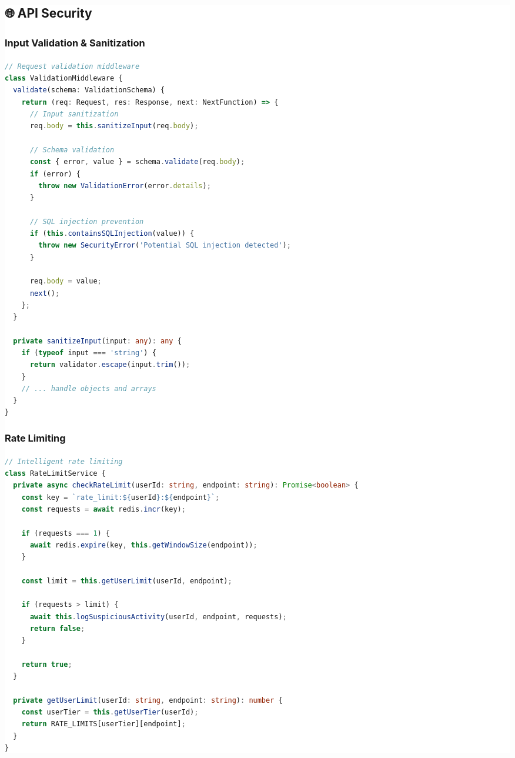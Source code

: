 ## 🌐 API Security

### Input Validation & Sanitization
```typescript
// Request validation middleware
class ValidationMiddleware {
  validate(schema: ValidationSchema) {
    return (req: Request, res: Response, next: NextFunction) => {
      // Input sanitization
      req.body = this.sanitizeInput(req.body);
      
      // Schema validation
      const { error, value } = schema.validate(req.body);
      if (error) {
        throw new ValidationError(error.details);
      }
      
      // SQL injection prevention
      if (this.containsSQLInjection(value)) {
        throw new SecurityError('Potential SQL injection detected');
      }
      
      req.body = value;
      next();
    };
  }
  
  private sanitizeInput(input: any): any {
    if (typeof input === 'string') {
      return validator.escape(input.trim());
    }
    // ... handle objects and arrays
  }
}
```

### Rate Limiting
```typescript
// Intelligent rate limiting
class RateLimitService {
  private async checkRateLimit(userId: string, endpoint: string): Promise<boolean> {
    const key = `rate_limit:${userId}:${endpoint}`;
    const requests = await redis.incr(key);
    
    if (requests === 1) {
      await redis.expire(key, this.getWindowSize(endpoint));
    }
    
    const limit = this.getUserLimit(userId, endpoint);
    
    if (requests > limit) {
      await this.logSuspiciousActivity(userId, endpoint, requests);
      return false;
    }
    
    return true;
  }
  
  private getUserLimit(userId: string, endpoint: string): number {
    const userTier = this.getUserTier(userId);
    return RATE_LIMITS[userTier][endpoint];
  }
}
```